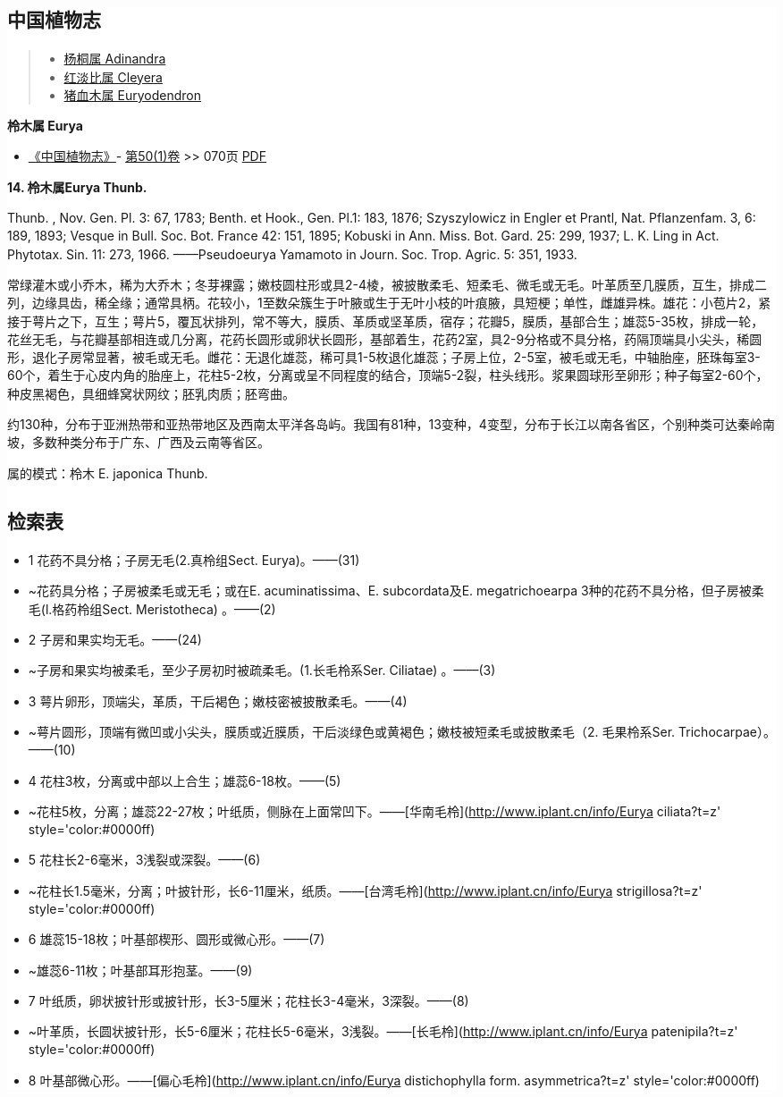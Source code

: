 ## 中国植物志

> * [杨桐属  Adinandra](Adinandra-杨桐属.md)
> * [红淡比属  Cleyera](http://www.iplant.cn/info/Cleyera?t=z)
> * [猪血木属  Euryodendron](http://www.iplant.cn/info/Euryodendron?t=z)

**柃木属 Eurya**

* [《中国植物志》](http://www.iplant.cn/frps)- [第50(1)卷](http://www.iplant.cn/frps/vol/50(1)) >> 070页 [PDF](http://www.iplant.cn/frps/pdf/50(1)/070y.pdf)

**14. 柃木属Eurya Thunb.**

Thunb. , Nov. Gen. Pl. 3: 67, 1783; Benth. et Hook., Gen. Pl.1: 183, 1876; Szyszylowicz in Engler et Prantl, Nat. Pflanzenfam. 3, 6: 189, 1893; Vesque in Bull. Soc. Bot. France 42: 151, 1895; Kobuski in Ann. Miss. Bot. Gard. 25: 299, 1937; L. K. Ling in Act. Phytotax. Sin. 11: 273, 1966. ——Pseudoeurya Yamamoto in Journ. Soc. Trop. Agric. 5: 351, 1933.

常绿灌木或小乔木，稀为大乔木；冬芽裸露；嫩枝圆柱形或具2-4棱，被披散柔毛、短柔毛、微毛或无毛。叶革质至几膜质，互生，排成二列，边缘具齿，稀全缘；通常具柄。花较小，1至数朵簇生于叶腋或生于无叶小枝的叶痕腋，具短梗；单性，雌雄异株。雄花：小苞片2，紧接于萼片之下，互生；萼片5，覆瓦状排列，常不等大，膜质、革质或坚革质，宿存；花瓣5，膜质，基部合生；雄蕊5-35枚，排成一轮，花丝无毛，与花瓣基部相连或几分离，花药长圆形或卵状长圆形，基部着生，花药2室，具2-9分格或不具分格，药隔顶端具小尖头，稀圆形，退化子房常显著，被毛或无毛。雌花：无退化雄蕊，稀可具1-5枚退化雄蕊；子房上位，2-5室，被毛或无毛，中轴胎座，胚珠每室3-60个，着生于心皮内角的胎座上，花柱5-2枚，分离或呈不同程度的结合，顶端5-2裂，柱头线形。浆果圆球形至卵形；种子每室2-60个，种皮黑褐色，具细蜂窝状网纹；胚乳肉质；胚弯曲。

约130种，分布于亚洲热带和亚热带地区及西南太平洋各岛屿。我国有81种，13变种，4变型，分布于长江以南各省区，个别种类可达秦岭南坡，多数种类分布于广东、广西及云南等省区。

属的模式：柃木 E. japonica Thunb.

## 检索表

* 1 花药不具分格；子房无毛(2.真柃组Sect. Eurya)。——(31)
* ~花药具分格；子房被柔毛或无毛；或在E. acuminatissima、E. subcordata及E. megatrichoearpa 3种的花药不具分格，但子房被柔毛(l.格药柃组Sect. Meristotheca) 。——(2)

* 2 子房和果实均无毛。——(24)
* ~子房和果实均被柔毛，至少子房初时被疏柔毛。(1.长毛柃系Ser. Ciliatae) 。——(3)

* 3 萼片卵形，顶端尖，革质，干后褐色；嫩枝密被披散柔毛。——(4)
* ~萼片圆形，顶端有微凹或小尖头，膜质或近膜质，干后淡绿色或黄褐色；嫩枝被短柔毛或披散柔毛（2. 毛果柃系Ser. Trichocarpae）。——(10)

* 4 花柱3枚，分离或中部以上合生；雄蕊6-18枚。——(5)
* ~花柱5枚，分离；雄蕊22-27枚；叶纸质，侧脉在上面常凹下。——[华南毛柃](http://www.iplant.cn/info/Eurya ciliata?t=z'  style='color:#0000ff)

* 5 花柱长2-6毫米，3浅裂或深裂。——(6)
* ~花柱长1.5毫米，分离；叶披针形，长6-11厘米，纸质。——[台湾毛柃](http://www.iplant.cn/info/Eurya strigillosa?t=z'  style='color:#0000ff)

* 6 雄蕊15-18枚；叶基部楔形、圆形或微心形。——(7)
* ~雄蕊6-11枚；叶基部耳形抱茎。——(9)

* 7 叶纸质，卵状披针形或披针形，长3-5厘米；花柱长3-4毫米，3深裂。——(8)
* ~叶革质，长圆状披针形，长5-6厘米；花柱长5-6毫米，3浅裂。——[长毛柃](http://www.iplant.cn/info/Eurya patenipila?t=z'  style='color:#0000ff)

* 8 叶基部微心形。——[偏心毛柃](http://www.iplant.cn/info/Eurya distichophylla form. asymmetrica?t=z'  style='color:#0000ff)
